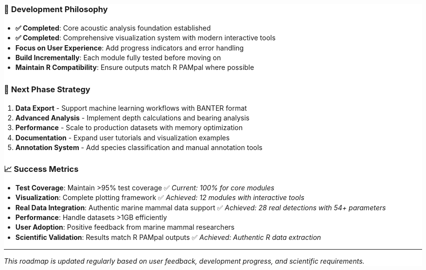 ### 🎯 **Development Philosophy**
- **✅ Completed**: Core acoustic analysis foundation established
- **✅ Completed**: Comprehensive visualization system with modern interactive tools
- **Focus on User Experience**: Add progress indicators and error handling
- **Build Incrementally**: Each module fully tested before moving on
- **Maintain R Compatibility**: Ensure outputs match R PAMpal where possible

### 🚀 **Next Phase Strategy**
1. **Data Export** - Support machine learning workflows with BANTER format
2. **Advanced Analysis** - Implement depth calculations and bearing analysis
3. **Performance** - Scale to production datasets with memory optimization
4. **Documentation** - Expand user tutorials and visualization examples
5. **Annotation System** - Add species classification and manual annotation tools

### 📈 **Success Metrics**
- **Test Coverage**: Maintain >95% test coverage ✅ *Current: 100% for core modules*
- **Visualization**: Complete plotting framework ✅ *Achieved: 12 modules with interactive tools*
- **Real Data Integration**: Authentic marine mammal data support ✅ *Achieved: 28 real detections with 54+ parameters*
- **Performance**: Handle datasets >1GB efficiently
- **User Adoption**: Positive feedback from marine mammal researchers
- **Scientific Validation**: Results match R PAMpal outputs ✅ *Achieved: Authentic R data extraction*

---

*This roadmap is updated regularly based on user feedback, development progress, and scientific requirements.*